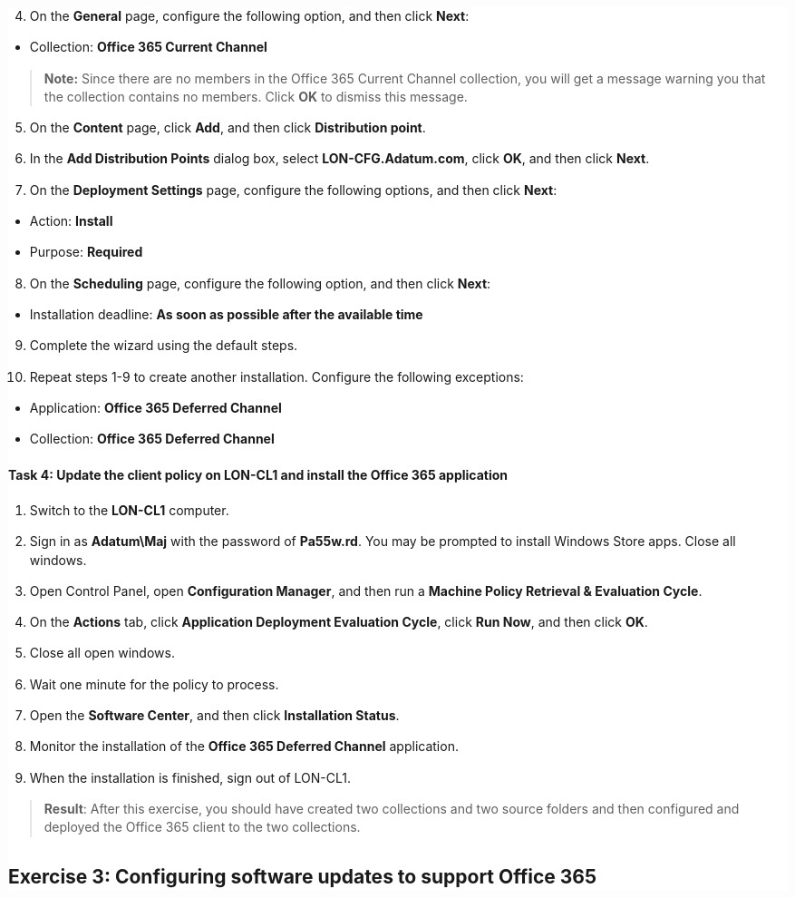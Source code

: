 4. On the  **General** page, configure the following option, and then click **Next**:

  - Collection:  **Office 365 Current Channel**

>  **Note:** Since there are no members in the Office 365 Current Channel collection, you will get a message warning you that the collection contains no members. Click **OK** to dismiss this message.
5. On the  **Content** page, click **Add**, and then click  **Distribution point**. 

6. In the  **Add Distribution Points** dialog box, select **LON-CFG.Adatum.com**, click  **OK**, and then click  **Next**.

7. On the  **Deployment Settings** page, configure the following options, and then click **Next**:

  - Action:  **Install**

  - Purpose:  **Required**

8. On the  **Scheduling** page, configure the following option, and then click **Next**:

  - Installation deadline:  **As soon as possible after the available time**

9. Complete the wizard using the default steps.

10. Repeat steps 1-9 to create another installation. Configure the following exceptions:

  - Application:  **Office 365 Deferred Channel**

  - Collection:  **Office 365 Deferred Channel**



#### Task 4: Update the client policy on LON-CL1 and install the Office 365 application
  
1. Switch to the  **LON-CL1** computer.

2. Sign in as  **Adatum\Maj** with the password of **Pa55w.rd**. You may be prompted to install Windows Store apps. Close all windows. 

3. Open Control Panel, open  **Configuration Manager**, and then run a  **Machine Policy Retrieval &amp; Evaluation Cycle**.

4. On the  **Actions** tab, click **Application Deployment Evaluation Cycle**, click  **Run Now**, and then click  **OK**.

5. Close all open windows.

6. Wait one minute for the policy to process.

7. Open the  **Software Center**, and then click  **Installation Status**. 

8. Monitor the installation of the  **Office 365 Deferred Channel** application.

9. When the installation is finished, sign out of LON-CL1.


>  **Result**: After this exercise, you should have created two collections and two source folders and then configured and deployed the Office 365 client to the two collections.


## Exercise 3: Configuring software updates to support Office 365
  